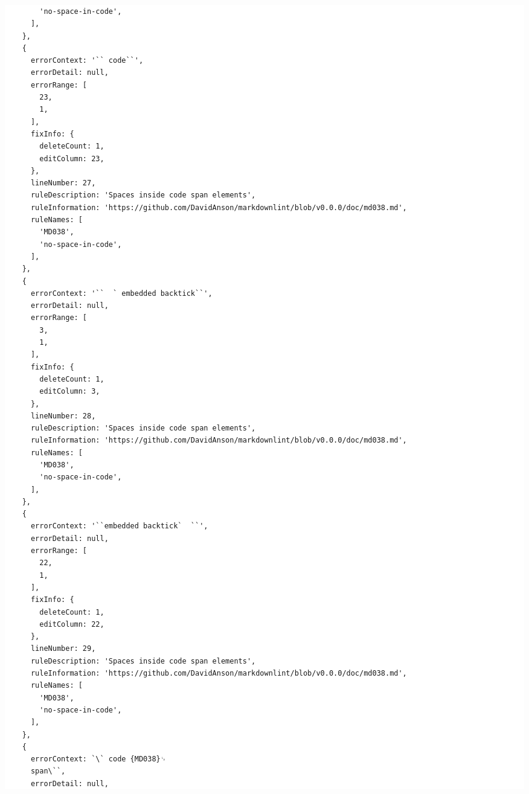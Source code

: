             'no-space-in-code',
          ],
        },
        {
          errorContext: '`` code``',
          errorDetail: null,
          errorRange: [
            23,
            1,
          ],
          fixInfo: {
            deleteCount: 1,
            editColumn: 23,
          },
          lineNumber: 27,
          ruleDescription: 'Spaces inside code span elements',
          ruleInformation: 'https://github.com/DavidAnson/markdownlint/blob/v0.0.0/doc/md038.md',
          ruleNames: [
            'MD038',
            'no-space-in-code',
          ],
        },
        {
          errorContext: '``  ` embedded backtick``',
          errorDetail: null,
          errorRange: [
            3,
            1,
          ],
          fixInfo: {
            deleteCount: 1,
            editColumn: 3,
          },
          lineNumber: 28,
          ruleDescription: 'Spaces inside code span elements',
          ruleInformation: 'https://github.com/DavidAnson/markdownlint/blob/v0.0.0/doc/md038.md',
          ruleNames: [
            'MD038',
            'no-space-in-code',
          ],
        },
        {
          errorContext: '``embedded backtick`  ``',
          errorDetail: null,
          errorRange: [
            22,
            1,
          ],
          fixInfo: {
            deleteCount: 1,
            editColumn: 22,
          },
          lineNumber: 29,
          ruleDescription: 'Spaces inside code span elements',
          ruleInformation: 'https://github.com/DavidAnson/markdownlint/blob/v0.0.0/doc/md038.md',
          ruleNames: [
            'MD038',
            'no-space-in-code',
          ],
        },
        {
          errorContext: `\` code {MD038}␊
          span\``,
          errorDetail: null,